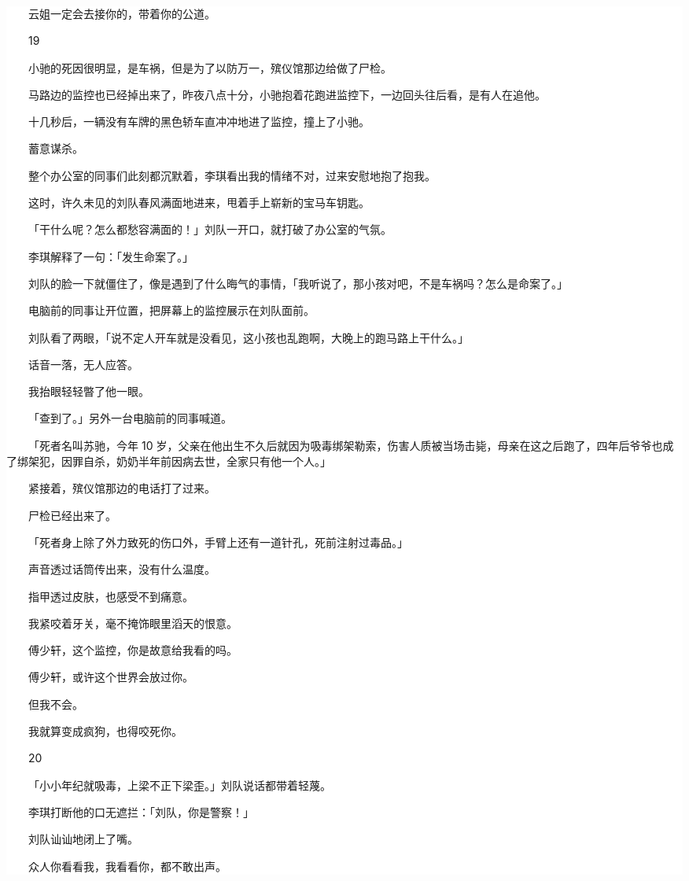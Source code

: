 &emsp;&emsp;云姐一定会去接你的，带着你的公道。  
  
&emsp;&emsp;19  
  
&emsp;&emsp;小驰的死因很明显，是车祸，但是为了以防万一，殡仪馆那边给做了尸检。  
  
&emsp;&emsp;马路边的监控也已经掉出来了，昨夜八点十分，小驰抱着花跑进监控下，一边回头往后看，是有人在追他。  
  
&emsp;&emsp;十几秒后，一辆没有车牌的黑色轿车直冲冲地进了监控，撞上了小驰。  
  
&emsp;&emsp;蓄意谋杀。  
  
&emsp;&emsp;整个办公室的同事们此刻都沉默着，李琪看出我的情绪不对，过来安慰地抱了抱我。  
  
&emsp;&emsp;这时，许久未见的刘队春风满面地进来，甩着手上崭新的宝马车钥匙。  
  
&emsp;&emsp;「干什么呢？怎么都愁容满面的！」刘队一开口，就打破了办公室的气氛。  
  
&emsp;&emsp;李琪解释了一句：「发生命案了。」  
  
&emsp;&emsp;刘队的脸一下就僵住了，像是遇到了什么晦气的事情，「我听说了，那小孩对吧，不是车祸吗？怎么是命案了。」  
  
&emsp;&emsp;电脑前的同事让开位置，把屏幕上的监控展示在刘队面前。  
  
&emsp;&emsp;刘队看了两眼，「说不定人开车就是没看见，这小孩也乱跑啊，大晚上的跑马路上干什么。」  
  
&emsp;&emsp;话音一落，无人应答。  
  
&emsp;&emsp;我抬眼轻轻暼了他一眼。  
  
&emsp;&emsp;「查到了。」另外一台电脑前的同事喊道。  
  
&emsp;&emsp;「死者名叫苏驰，今年 10 岁，父亲在他出生不久后就因为吸毒绑架勒索，伤害人质被当场击毙，母亲在这之后跑了，四年后爷爷也成了绑架犯，因罪自杀，奶奶半年前因病去世，全家只有他一个人。」  
  
&emsp;&emsp;紧接着，殡仪馆那边的电话打了过来。  
  
&emsp;&emsp;尸检已经出来了。  
  
&emsp;&emsp;「死者身上除了外力致死的伤口外，手臂上还有一道针孔，死前注射过毒品。」  
  
&emsp;&emsp;声音透过话筒传出来，没有什么温度。  
  
&emsp;&emsp;指甲透过皮肤，也感受不到痛意。  
  
&emsp;&emsp;我紧咬着牙关，毫不掩饰眼里滔天的恨意。  
  
&emsp;&emsp;傅少轩，这个监控，你是故意给我看的吗。  
  
&emsp;&emsp;傅少轩，或许这个世界会放过你。  
  
&emsp;&emsp;但我不会。  
  
&emsp;&emsp;我就算变成疯狗，也得咬死你。  
  
&emsp;&emsp;20  
  
&emsp;&emsp;「小小年纪就吸毒，上梁不正下梁歪。」刘队说话都带着轻蔑。  
  
&emsp;&emsp;李琪打断他的口无遮拦：「刘队，你是警察！」  
  
&emsp;&emsp;刘队讪讪地闭上了嘴。  
  
&emsp;&emsp;众人你看看我，我看看你，都不敢出声。  
  
